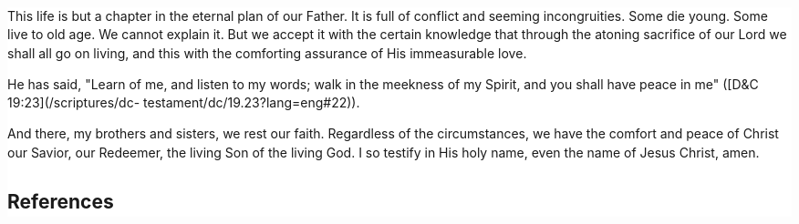 This life is but a chapter in the eternal plan of our Father. It is full of
conflict and seeming incongruities. Some die young. Some live to old age. We
cannot explain it. But we accept it with the certain knowledge that through
the atoning sacrifice of our Lord we shall all go on living, and this with the
comforting assurance of His immeasurable love.

He has said, "Learn of me, and listen to my words; walk in the meekness of my
Spirit, and you shall have peace in me" ([D&amp;C 19:23](/scriptures/dc-
testament/dc/19.23?lang=eng#22)).

And there, my brothers and sisters, we rest our faith. Regardless of the
circumstances, we have the comfort and peace of Christ our Savior, our
Redeemer, the living Son of the living God. I so testify in His holy name,
even the name of Jesus Christ, amen.

## References

